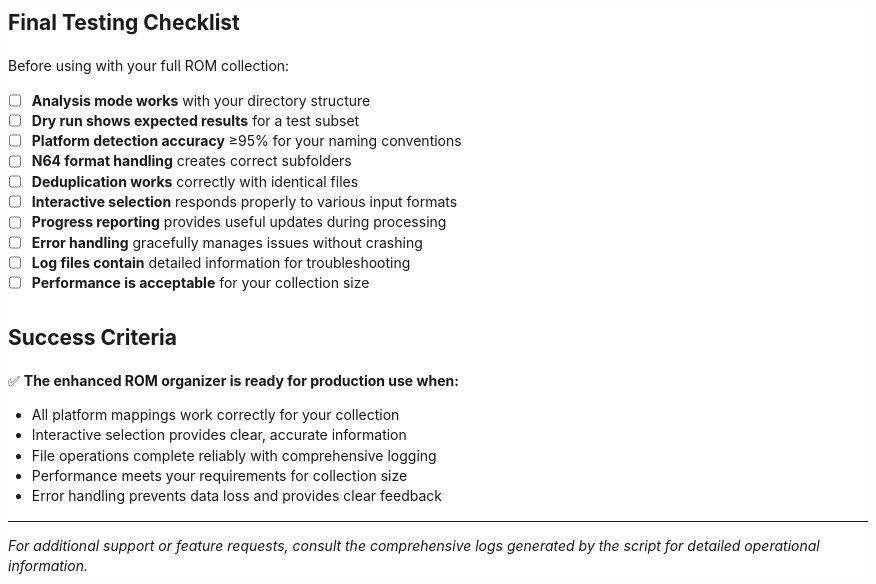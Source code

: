 
## Final Testing Checklist

Before using with your full ROM collection:

- [ ] **Analysis mode works** with your directory structure
- [ ] **Dry run shows expected results** for a test subset  
- [ ] **Platform detection accuracy** ≥95% for your naming conventions
- [ ] **N64 format handling** creates correct subfolders
- [ ] **Deduplication works** correctly with identical files
- [ ] **Interactive selection** responds properly to various input formats
- [ ] **Progress reporting** provides useful updates during processing
- [ ] **Error handling** gracefully manages issues without crashing
- [ ] **Log files contain** detailed information for troubleshooting
- [ ] **Performance is acceptable** for your collection size

## Success Criteria

✅ **The enhanced ROM organizer is ready for production use when:**
- All platform mappings work correctly for your collection
- Interactive selection provides clear, accurate information  
- File operations complete reliably with comprehensive logging
- Performance meets your requirements for collection size
- Error handling prevents data loss and provides clear feedback

---

*For additional support or feature requests, consult the comprehensive logs generated by the script for detailed operational information.*